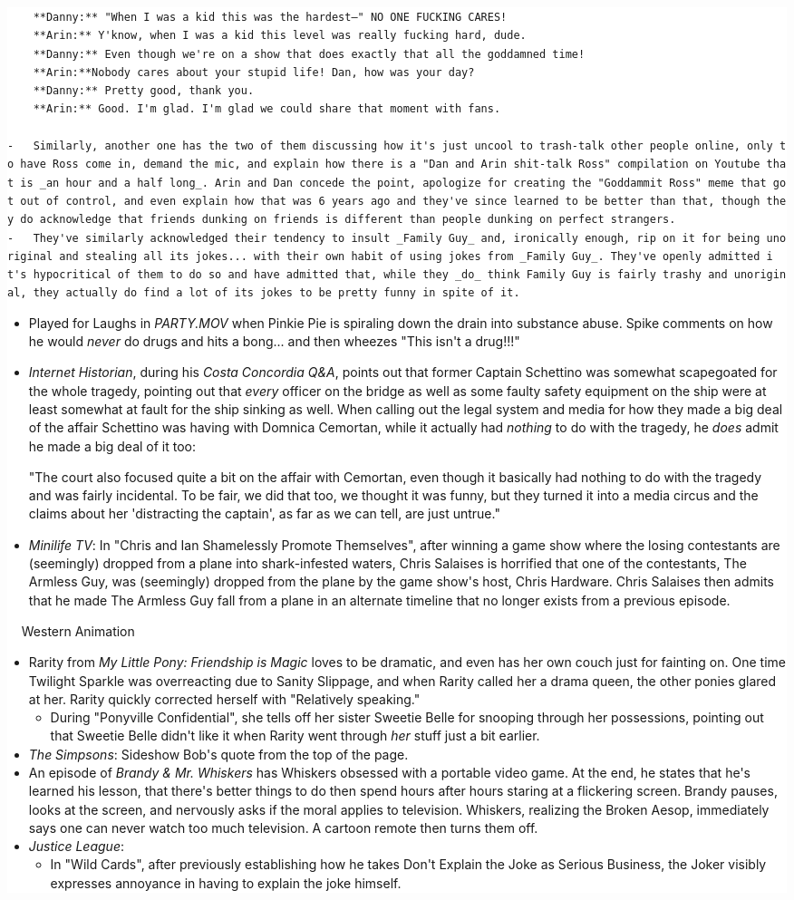         **Danny:** "When I was a kid this was the hardest—" NO ONE FUCKING CARES!  
        **Arin:** Y'know, when I was a kid this level was really fucking hard, dude.  
        **Danny:** Even though we're on a show that does exactly that all the goddamned time!  
        **Arin:**Nobody cares about your stupid life! Dan, how was your day?  
        **Danny:** Pretty good, thank you.  
        **Arin:** Good. I'm glad. I'm glad we could share that moment with fans.
        
    -   Similarly, another one has the two of them discussing how it's just uncool to trash-talk other people online, only to have Ross come in, demand the mic, and explain how there is a "Dan and Arin shit-talk Ross" compilation on Youtube that is _an hour and a half long_. Arin and Dan concede the point, apologize for creating the "Goddammit Ross" meme that got out of control, and even explain how that was 6 years ago and they've since learned to be better than that, though they do acknowledge that friends dunking on friends is different than people dunking on perfect strangers.
    -   They've similarly acknowledged their tendency to insult _Family Guy_ and, ironically enough, rip on it for being unoriginal and stealing all its jokes... with their own habit of using jokes from _Family Guy_. They've openly admitted it's hypocritical of them to do so and have admitted that, while they _do_ think Family Guy is fairly trashy and unoriginal, they actually do find a lot of its jokes to be pretty funny in spite of it.
-   Played for Laughs in _PARTY.MOV_ when Pinkie Pie is spiraling down the drain into substance abuse. Spike comments on how he would _never_ do drugs and hits a bong... and then wheezes "This isn't a drug!!!"
-   _Internet Historian_, during his _Costa Concordia Q&A_, points out that former Captain Schettino was somewhat scapegoated for the whole tragedy, pointing out that _every_ officer on the bridge as well as some faulty safety equipment on the ship were at least somewhat at fault for the ship sinking as well. When calling out the legal system and media for how they made a big deal of the affair Schettino was having with Domnica Cemortan, while it actually had _nothing_ to do with the tragedy, he _does_ admit he made a big deal of it too:
    
    "The court also focused quite a bit on the affair with Cemortan, even though it basically had nothing to do with the tragedy and was fairly incidental. To be fair, we did that too, we thought it was funny, but they turned it into a media circus and the claims about her 'distracting the captain', as far as we can tell, are just untrue."
    
-   _Minilife TV_: In "Chris and Ian Shamelessly Promote Themselves", after winning a game show where the losing contestants are (seemingly) dropped from a plane into shark-infested waters, Chris Salaises is horrified that one of the contestants, The Armless Guy, was (seemingly) dropped from the plane by the game show's host, Chris Hardware. Chris Salaises then admits that he made The Armless Guy fall from a plane in an alternate timeline that no longer exists from a previous episode.

    Western Animation 

-   Rarity from _My Little Pony: Friendship is Magic_ loves to be dramatic, and even has her own couch just for fainting on. One time Twilight Sparkle was overreacting due to Sanity Slippage, and when Rarity called her a drama queen, the other ponies glared at her. Rarity quickly corrected herself with "Relatively speaking."
    -   During "Ponyville Confidential", she tells off her sister Sweetie Belle for snooping through her possessions, pointing out that Sweetie Belle didn't like it when Rarity went through _her_ stuff just a bit earlier.
-   _The Simpsons_: Sideshow Bob's quote from the top of the page.
-   An episode of _Brandy & Mr. Whiskers_ has Whiskers obsessed with a portable video game. At the end, he states that he's learned his lesson, that there's better things to do then spend hours after hours staring at a flickering screen. Brandy pauses, looks at the screen, and nervously asks if the moral applies to television. Whiskers, realizing the Broken Aesop, immediately says one can never watch too much television. A cartoon remote then turns them off.
-   _Justice League_:
    -   In "Wild Cards", after previously establishing how he takes Don't Explain the Joke as Serious Business, the Joker visibly expresses annoyance in having to explain the joke himself.
        